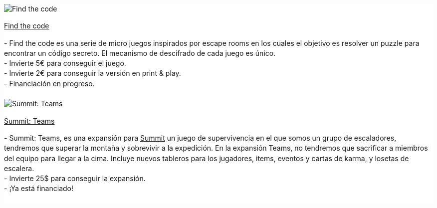 <div class="row">
    <div class="col-md-3">
        <img width="200" height="200"
            src="https://ksr-ugc.imgix.net/assets/024/153/446/dd86437c8e379b48e5ecf354085b723a_original.jpg?ixlib=rb-1.1.0&w=680&fit=max&v=1550666855&auto=format&gif-q=50&q=92&s=7fffa9b064208496ed621c263717132e"
        class="img-thumbnail" alt="Find the code">
    </div>
    <div class="col-md-9">
        <p>
            <a
            href="https://www.kickstarter.com/projects/1877745577/find-the-code-paris1?ref=mazmorreoensolitario">
            Find the code</a>
        </p>
          - Find the code es una serie de micro juegos inspirados por escape
          rooms en los cuales el objetivo es resolver un puzzle para encontrar
          un código secreto. El mecanismo de descifrado de cada juego es único.
          <br>
          - Invierte 5€ para conseguir el juego.
          <br>
          - Invierte 2€ para conseguir la versión en print & play.
          <br>
          - Financiación en progreso.
    </div>
</div>
<br>

<div class="row">
    <div class="col-md-3">
        <img width="200" height="200"
            src="https://ksr-ugc.imgix.net/assets/024/317/105/cff68bbfb62aee62446dbd58049d16dd_original.png?ixlib=rb-1.1.0&w=680&fit=max&v=1551880167&auto=format&gif-q=50&lossless=true&s=cbdd54d7448b1f3442c45d3ac33a4f93"
        class="img-thumbnail" alt="Summit: Teams">
    </div>
    <div class="col-md-9">
        <p>
            <a
            href="https://www.kickstarter.com/projects/insideupgames/summit-teams-expansion-en-fr-de?ref=mazmorreoensolitario">
            Summit: Teams</a>
        </p>
          - Summit: Teams, es una expansión para <a
          href="https://boardgamegeek.com/boardgame/201186/summit-board-game">Summit</a>
          un juego de supervivencia en el que somos un grupo de escaladores,
          tendremos que superar la montaña y sobrevivir a la expedición. En la
          expansión Teams, no tendremos que sacrificar a miembros del equipo
          para llegar a la cima. Incluye nuevos tableros para los jugadores,
          items, eventos y cartas de karma, y losetas de escalera.
          <br>
          - Invierte 25$ para conseguir la expansión.
          <br>
          - ¡Ya está financiado!
    </div>
</div>
<br>
